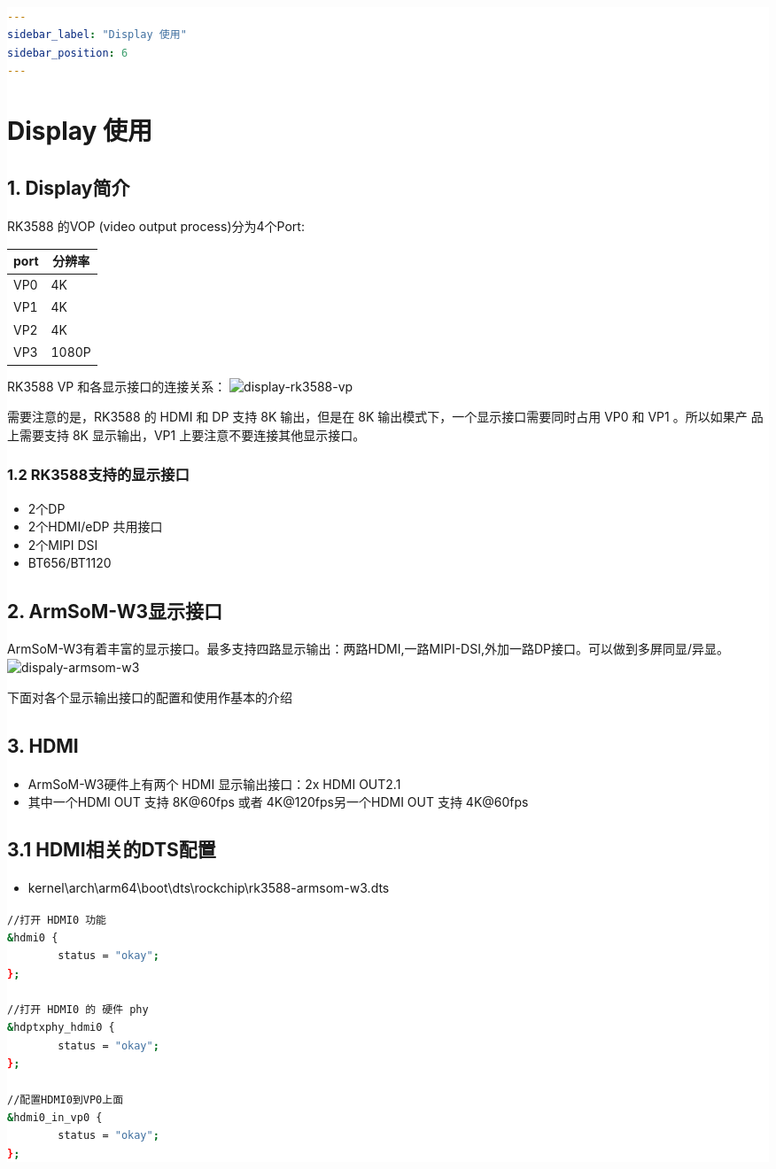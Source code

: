 ```yaml
---
sidebar_label: "Display 使用"
sidebar_position: 6
---
```


# Display 使用
## 1. Display简介

 RK3588 的VOP (video output process)分为4个Port:

| port | 分辨率 |
| ---- | ------ |
| VP0  | 4K     |
| VP1  | 4K     |
| VP2  | 4K     |
| VP3  | 1080P  |

RK3588 VP 和各显⽰接口的连接关系：
![display-rk3588-vp](/img/general-tutorial/interface-usage/display-rk3588-vp.png)

需要注意的是，RK3588 的 HDMI 和 DP ⽀持 8K 输出，但是在 8K 输出模式下，⼀个显⽰接口需要同时占⽤ VP0 和 VP1 。所以如果产
品上需要⽀持 8K 显⽰输出，VP1 上要注意不要连接其他显⽰接口。

### 1.2 RK3588支持的显示接口
- 2个DP
- 2个HDMI/eDP 共用接口
- 2个MIPI DSI
- BT656/BT1120
## 2. ArmSoM-W3显示接口

ArmSoM-W3有着丰富的显示接口。最多支持四路显示输出：两路HDMI,一路MIPI-DSI,外加一路DP接口。可以做到多屏同显/异显。
![dispaly-armsom-w3](/img/general-tutorial/interface-usage/dispaly-armsom-w3.jpg)

下面对各个显示输出接口的配置和使用作基本的介绍
## 3. HDMI
- ArmSoM-W3硬件上有两个 HDMI 显示输出接口：2x HDMI OUT2.1
- 其中一个HDMI OUT 支持 8K@60fps 或者 4K@120fps另一个HDMI OUT 支持 4K@60fps
## 3.1 HDMI相关的DTS配置
- kernel\arch\arm64\boot\dts\rockchip\rk3588-armsom-w3.dts

```bash
//打开 HDMI0 功能
&hdmi0 {
		status = "okay";
};

//打开 HDMI0 的 硬件 phy
&hdptxphy_hdmi0 {
		status = "okay";
};

//配置HDMI0到VP0上面
&hdmi0_in_vp0 {
		status = "okay";
};
```